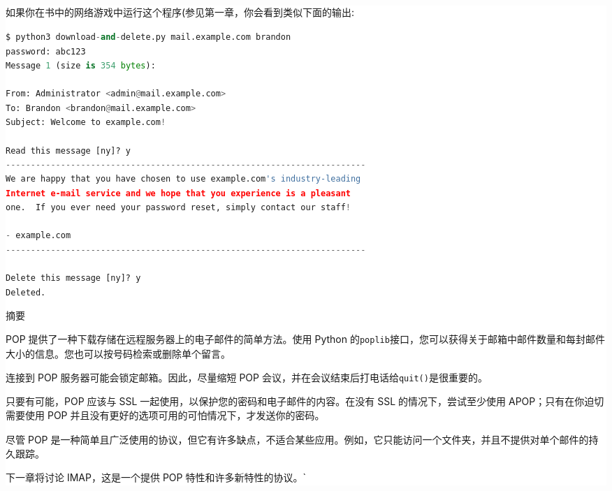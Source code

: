 如果你在书中的网络游戏中运行这个程序(参见第一章，你会看到类似下面的输出:

```py
$ python3 download-and-delete.py mail.example.com brandon
password: abc123
Message 1 (size is 354 bytes):

From: Administrator <admin@mail.example.com>
To: Brandon <brandon@mail.example.com>
Subject: Welcome to example.com!

Read this message [ny]? y
------------------------------------------------------------------------
We are happy that you have chosen to use example.com's industry-leading
Internet e-mail service and we hope that you experience is a pleasant
one.  If you ever need your password reset, simply contact our staff!

- example.com
------------------------------------------------------------------------

Delete this message [ny]? y
Deleted.
```

摘要

POP 提供了一种下载存储在远程服务器上的电子邮件的简单方法。使用 Python 的`poplib`接口，您可以获得关于邮箱中邮件数量和每封邮件大小的信息。您也可以按号码检索或删除单个留言。

连接到 POP 服务器可能会锁定邮箱。因此，尽量缩短 POP 会议，并在会议结束后打电话给`quit()`是很重要的。

只要有可能，POP 应该与 SSL 一起使用，以保护您的密码和电子邮件的内容。在没有 SSL 的情况下，尝试至少使用 APOP；只有在你迫切需要使用 POP 并且没有更好的选项可用的可怕情况下，才发送你的密码。

尽管 POP 是一种简单且广泛使用的协议，但它有许多缺点，不适合某些应用。例如，它只能访问一个文件夹，并且不提供对单个邮件的持久跟踪。

下一章将讨论 IMAP，这是一个提供 POP 特性和许多新特性的协议。`